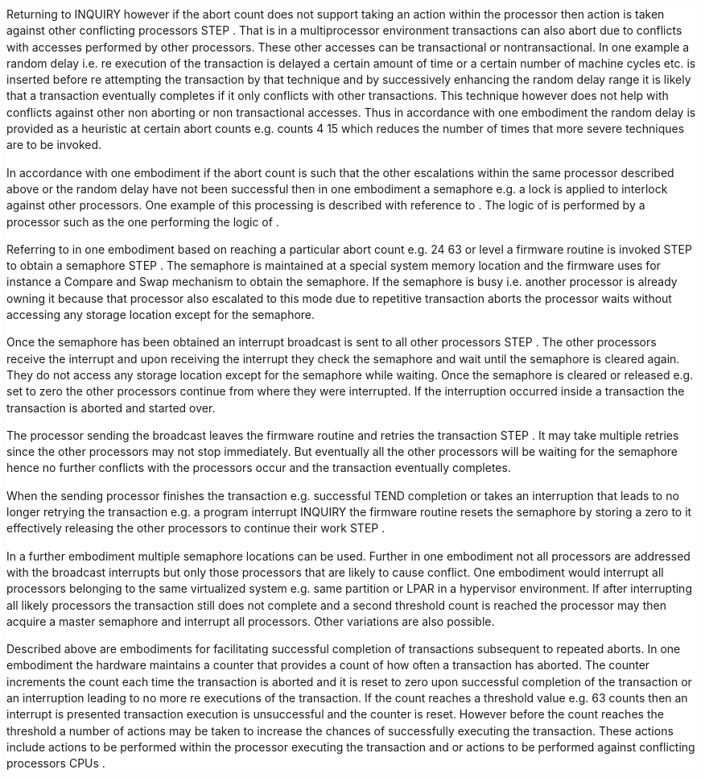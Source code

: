 Returning to INQUIRY however if the abort count does not support taking an action within the processor then action is taken against other conflicting processors STEP . That is in a multiprocessor environment transactions can also abort due to conflicts with accesses performed by other processors. These other accesses can be transactional or nontransactional. In one example a random delay i.e. re execution of the transaction is delayed a certain amount of time or a certain number of machine cycles etc. is inserted before re attempting the transaction by that technique and by successively enhancing the random delay range it is likely that a transaction eventually completes if it only conflicts with other transactions. This technique however does not help with conflicts against other non aborting or non transactional accesses. Thus in accordance with one embodiment the random delay is provided as a heuristic at certain abort counts e.g. counts 4 15 which reduces the number of times that more severe techniques are to be invoked.

In accordance with one embodiment if the abort count is such that the other escalations within the same processor described above or the random delay have not been successful then in one embodiment a semaphore e.g. a lock is applied to interlock against other processors. One example of this processing is described with reference to . The logic of is performed by a processor such as the one performing the logic of .

Referring to in one embodiment based on reaching a particular abort count e.g. 24 63 or level a firmware routine is invoked STEP to obtain a semaphore STEP . The semaphore is maintained at a special system memory location and the firmware uses for instance a Compare and Swap mechanism to obtain the semaphore. If the semaphore is busy i.e. another processor is already owning it because that processor also escalated to this mode due to repetitive transaction aborts the processor waits without accessing any storage location except for the semaphore.

Once the semaphore has been obtained an interrupt broadcast is sent to all other processors STEP . The other processors receive the interrupt and upon receiving the interrupt they check the semaphore and wait until the semaphore is cleared again. They do not access any storage location except for the semaphore while waiting. Once the semaphore is cleared or released e.g. set to zero the other processors continue from where they were interrupted. If the interruption occurred inside a transaction the transaction is aborted and started over.

The processor sending the broadcast leaves the firmware routine and retries the transaction STEP . It may take multiple retries since the other processors may not stop immediately. But eventually all the other processors will be waiting for the semaphore hence no further conflicts with the processors occur and the transaction eventually completes.

When the sending processor finishes the transaction e.g. successful TEND completion or takes an interruption that leads to no longer retrying the transaction e.g. a program interrupt INQUIRY the firmware routine resets the semaphore by storing a zero to it effectively releasing the other processors to continue their work STEP .

In a further embodiment multiple semaphore locations can be used. Further in one embodiment not all processors are addressed with the broadcast interrupts but only those processors that are likely to cause conflict. One embodiment would interrupt all processors belonging to the same virtualized system e.g. same partition or LPAR in a hypervisor environment. If after interrupting all likely processors the transaction still does not complete and a second threshold count is reached the processor may then acquire a master semaphore and interrupt all processors. Other variations are also possible.

Described above are embodiments for facilitating successful completion of transactions subsequent to repeated aborts. In one embodiment the hardware maintains a counter that provides a count of how often a transaction has aborted. The counter increments the count each time the transaction is aborted and it is reset to zero upon successful completion of the transaction or an interruption leading to no more re executions of the transaction. If the count reaches a threshold value e.g. 63 counts then an interrupt is presented transaction execution is unsuccessful and the counter is reset. However before the count reaches the threshold a number of actions may be taken to increase the chances of successfully executing the transaction. These actions include actions to be performed within the processor executing the transaction and or actions to be performed against conflicting processors CPUs .

